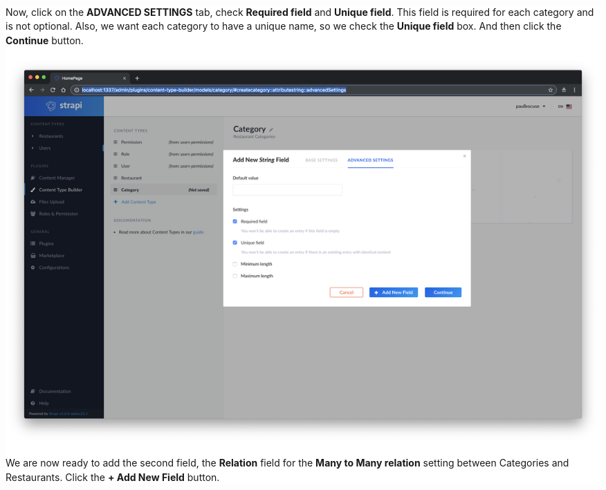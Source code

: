 Now, click on the **ADVANCED SETTINGS** tab, check **Required field** and **Unique field**. This field is required for each category and is not optional. Also, we want each category to have a unique name, so we check the **Unique field** box. And then click the **Continue** button.

![Category String Field Advanced Settings](../assets/quick-start-detailed/categoryStringAdvancedSettings.png 'Category String Field Advanced Settings')

We are now ready to add the second field, the **Relation** field for the **Many to Many relation** setting between Categories and Restaurants. Click the **+ Add New Field** button.
